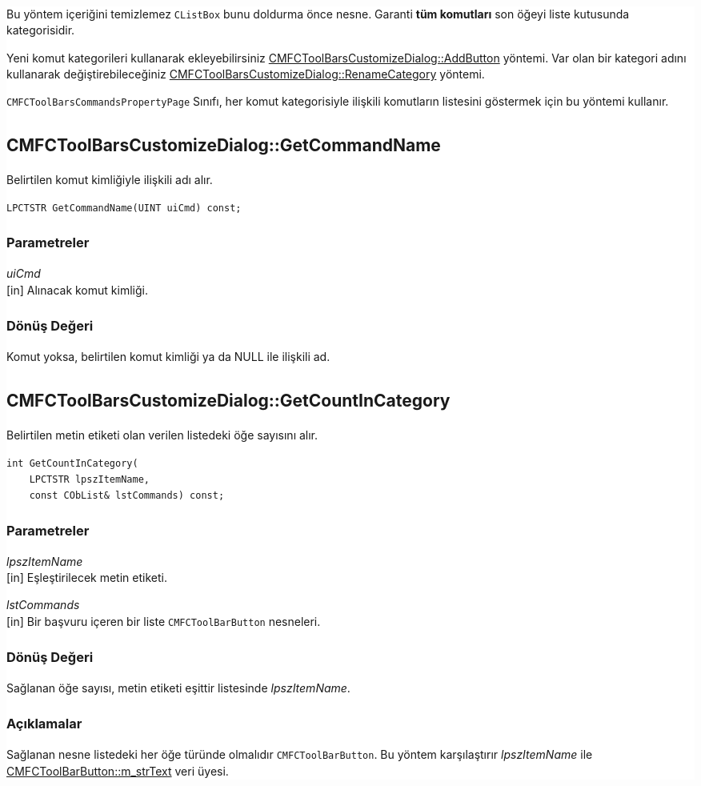 Bu yöntem içeriğini temizlemez `CListBox` bunu doldurma önce nesne. Garanti **tüm komutları** son öğeyi liste kutusunda kategorisidir.

Yeni komut kategorileri kullanarak ekleyebilirsiniz [CMFCToolBarsCustomizeDialog::AddButton](#addbutton) yöntemi. Var olan bir kategori adını kullanarak değiştirebileceğiniz [CMFCToolBarsCustomizeDialog::RenameCategory](#renamecategory) yöntemi.

`CMFCToolBarsCommandsPropertyPage` Sınıfı, her komut kategorisiyle ilişkili komutların listesini göstermek için bu yöntemi kullanır.

##  <a name="getcommandname"></a>  CMFCToolBarsCustomizeDialog::GetCommandName

Belirtilen komut kimliğiyle ilişkili adı alır.

```
LPCTSTR GetCommandName(UINT uiCmd) const;
```

### <a name="parameters"></a>Parametreler

*uiCmd*<br/>
[in] Alınacak komut kimliği.

### <a name="return-value"></a>Dönüş Değeri

Komut yoksa, belirtilen komut kimliği ya da NULL ile ilişkili ad.

##  <a name="getcountincategory"></a>  CMFCToolBarsCustomizeDialog::GetCountInCategory

Belirtilen metin etiketi olan verilen listedeki öğe sayısını alır.

```
int GetCountInCategory(
    LPCTSTR lpszItemName,
    const CObList& lstCommands) const;
```

### <a name="parameters"></a>Parametreler

*lpszItemName*<br/>
[in] Eşleştirilecek metin etiketi.

*lstCommands*<br/>
[in] Bir başvuru içeren bir liste `CMFCToolBarButton` nesneleri.

### <a name="return-value"></a>Dönüş Değeri

Sağlanan öğe sayısı, metin etiketi eşittir listesinde *lpszItemName*.

### <a name="remarks"></a>Açıklamalar

Sağlanan nesne listedeki her öğe türünde olmalıdır `CMFCToolBarButton`. Bu yöntem karşılaştırır *lpszItemName* ile [CMFCToolBarButton::m_strText](../../mfc/reference/cmfctoolbarbutton-class.md#m_strtext) veri üyesi.
